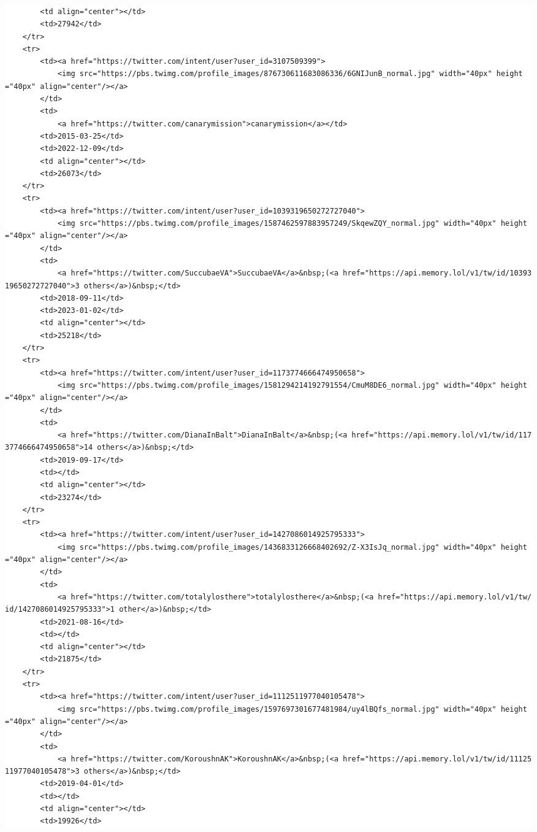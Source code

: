             <td align="center"></td>
            <td>27942</td>
        </tr>
        <tr>
            <td><a href="https://twitter.com/intent/user?user_id=3107509399">
                <img src="https://pbs.twimg.com/profile_images/876730611683086336/6GNIJunB_normal.jpg" width="40px" height="40px" align="center"/></a>
            </td>
            <td>
                <a href="https://twitter.com/canarymission">canarymission</a></td>
            <td>2015-03-25</td>
            <td>2022-12-09</td>
            <td align="center"></td>
            <td>26073</td>
        </tr>
        <tr>
            <td><a href="https://twitter.com/intent/user?user_id=1039319650272727040">
                <img src="https://pbs.twimg.com/profile_images/1587462597883957249/SkqewZQY_normal.jpg" width="40px" height="40px" align="center"/></a>
            </td>
            <td>
                <a href="https://twitter.com/SuccubaeVA">SuccubaeVA</a>&nbsp;(<a href="https://api.memory.lol/v1/tw/id/1039319650272727040">3 others</a>)&nbsp;</td>
            <td>2018-09-11</td>
            <td>2023-01-02</td>
            <td align="center"></td>
            <td>25218</td>
        </tr>
        <tr>
            <td><a href="https://twitter.com/intent/user?user_id=1173774666474950658">
                <img src="https://pbs.twimg.com/profile_images/1581294214192791554/CmuM8DE6_normal.jpg" width="40px" height="40px" align="center"/></a>
            </td>
            <td>
                <a href="https://twitter.com/DianaInBalt">DianaInBalt</a>&nbsp;(<a href="https://api.memory.lol/v1/tw/id/1173774666474950658">14 others</a>)&nbsp;</td>
            <td>2019-09-17</td>
            <td></td>
            <td align="center"></td>
            <td>23274</td>
        </tr>
        <tr>
            <td><a href="https://twitter.com/intent/user?user_id=1427086014925795333">
                <img src="https://pbs.twimg.com/profile_images/1436833126668402692/Z-X3IsJq_normal.jpg" width="40px" height="40px" align="center"/></a>
            </td>
            <td>
                <a href="https://twitter.com/totalylosthere">totalylosthere</a>&nbsp;(<a href="https://api.memory.lol/v1/tw/id/1427086014925795333">1 other</a>)&nbsp;</td>
            <td>2021-08-16</td>
            <td></td>
            <td align="center"></td>
            <td>21875</td>
        </tr>
        <tr>
            <td><a href="https://twitter.com/intent/user?user_id=1112511977040105478">
                <img src="https://pbs.twimg.com/profile_images/1597697301677481984/uy4lBQfs_normal.jpg" width="40px" height="40px" align="center"/></a>
            </td>
            <td>
                <a href="https://twitter.com/KoroushnAK">KoroushnAK</a>&nbsp;(<a href="https://api.memory.lol/v1/tw/id/1112511977040105478">3 others</a>)&nbsp;</td>
            <td>2019-04-01</td>
            <td></td>
            <td align="center"></td>
            <td>19926</td>